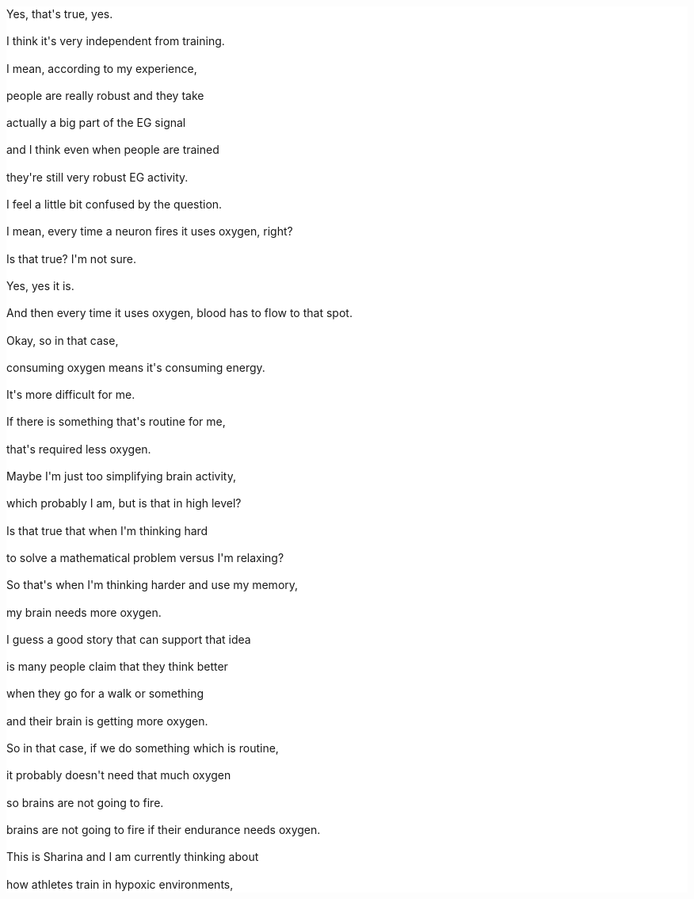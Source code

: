 Yes, that's true, yes.

I think it's very independent from training.

I mean, according to my experience,

people are really robust and they take

actually a big part of the EG signal

and I think even when people are trained

they're still very robust EG activity.

I feel a little bit confused by the question.

I mean, every time a neuron fires it uses oxygen, right?

Is that true? I'm not sure.

Yes, yes it is.

And then every time it uses oxygen, blood has to flow to that spot.

Okay, so in that case,

consuming oxygen means it's consuming energy.

It's more difficult for me.

If there is something that's routine for me,

that's required less oxygen.

Maybe I'm just too simplifying brain activity,

which probably I am, but is that in high level?

Is that true that when I'm thinking hard

to solve a mathematical problem versus I'm relaxing?

So that's when I'm thinking harder and use my memory,

my brain needs more oxygen.

I guess a good story that can support that idea

is many people claim that they think better

when they go for a walk or something

and their brain is getting more oxygen.

So in that case, if we do something which is routine,

it probably doesn't need that much oxygen

so brains are not going to fire.

brains are not going to fire if their endurance needs oxygen.

This is Sharina and I am currently thinking about

how athletes train in hypoxic environments,
